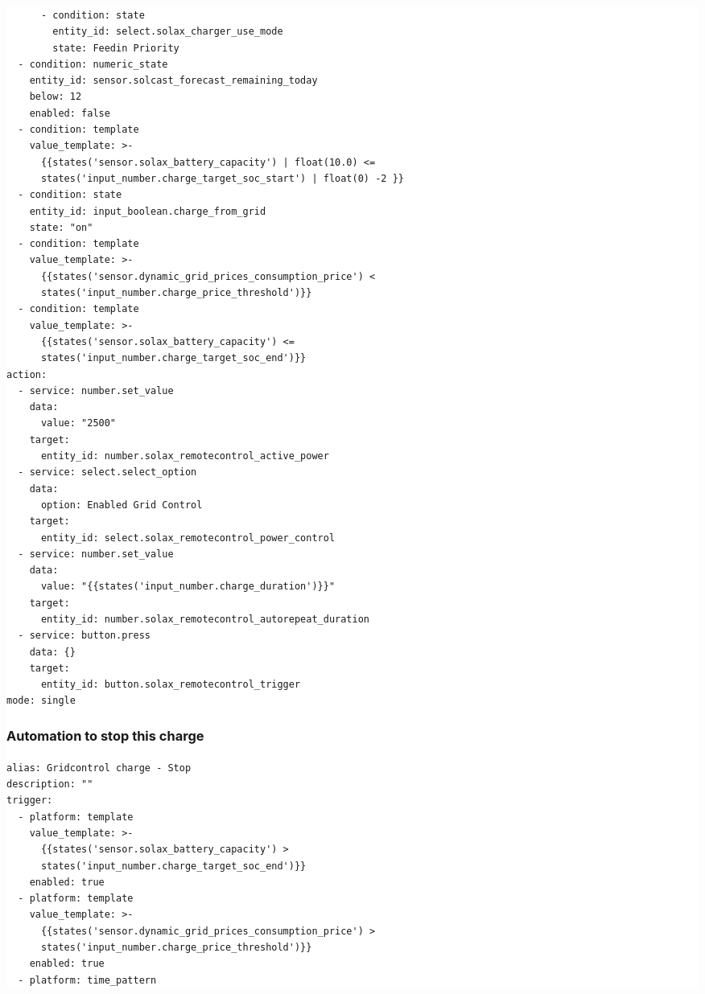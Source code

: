 ```
      - condition: state
        entity_id: select.solax_charger_use_mode
        state: Feedin Priority
  - condition: numeric_state
    entity_id: sensor.solcast_forecast_remaining_today
    below: 12
    enabled: false
  - condition: template
    value_template: >-
      {{states('sensor.solax_battery_capacity') | float(10.0) <=
      states('input_number.charge_target_soc_start') | float(0) -2 }}
  - condition: state
    entity_id: input_boolean.charge_from_grid
    state: "on"
  - condition: template
    value_template: >-
      {{states('sensor.dynamic_grid_prices_consumption_price') <
      states('input_number.charge_price_threshold')}}
  - condition: template
    value_template: >-
      {{states('sensor.solax_battery_capacity') <=
      states('input_number.charge_target_soc_end')}}
action:
  - service: number.set_value
    data:
      value: "2500"
    target:
      entity_id: number.solax_remotecontrol_active_power
  - service: select.select_option
    data:
      option: Enabled Grid Control
    target:
      entity_id: select.solax_remotecontrol_power_control
  - service: number.set_value
    data:
      value: "{{states('input_number.charge_duration')}}"
    target:
      entity_id: number.solax_remotecontrol_autorepeat_duration
  - service: button.press
    data: {}
    target:
      entity_id: button.solax_remotecontrol_trigger
mode: single

```

### Automation to stop this charge

```
alias: Gridcontrol charge - Stop
description: ""
trigger:
  - platform: template
    value_template: >-
      {{states('sensor.solax_battery_capacity') >
      states('input_number.charge_target_soc_end')}}
    enabled: true
  - platform: template
    value_template: >-
      {{states('sensor.dynamic_grid_prices_consumption_price') >
      states('input_number.charge_price_threshold')}}
    enabled: true
  - platform: time_pattern
```